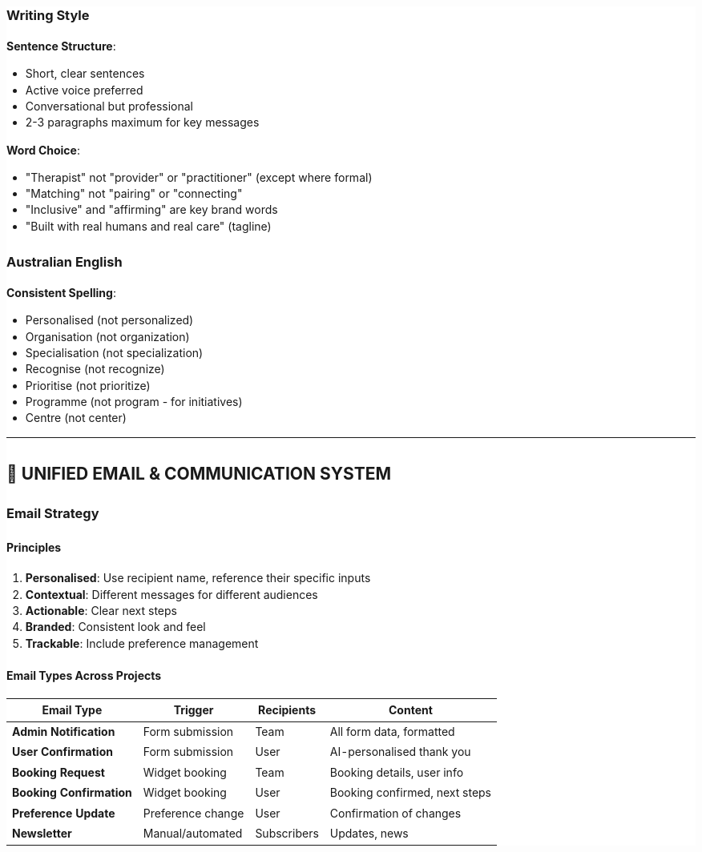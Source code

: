 ### **Writing Style**

**Sentence Structure**:
- Short, clear sentences
- Active voice preferred
- Conversational but professional
- 2-3 paragraphs maximum for key messages

**Word Choice**:
- "Therapist" not "provider" or "practitioner" (except where formal)
- "Matching" not "pairing" or "connecting"
- "Inclusive" and "affirming" are key brand words
- "Built with real humans and real care" (tagline)

### **Australian English**

**Consistent Spelling**:
- Personalised (not personalized)
- Organisation (not organization)
- Specialisation (not specialization)
- Recognise (not recognize)
- Prioritise (not prioritize)
- Programme (not program - for initiatives)
- Centre (not center)

---

## 📧 **UNIFIED EMAIL & COMMUNICATION SYSTEM**

### **Email Strategy**

#### **Principles**
1. **Personalised**: Use recipient name, reference their specific inputs
2. **Contextual**: Different messages for different audiences
3. **Actionable**: Clear next steps
4. **Branded**: Consistent look and feel
5. **Trackable**: Include preference management

#### **Email Types Across Projects**

| Email Type | Trigger | Recipients | Content |
|------------|---------|------------|---------|
| **Admin Notification** | Form submission | Team | All form data, formatted |
| **User Confirmation** | Form submission | User | AI-personalised thank you |
| **Booking Request** | Widget booking | Team | Booking details, user info |
| **Booking Confirmation** | Widget booking | User | Booking confirmed, next steps |
| **Preference Update** | Preference change | User | Confirmation of changes |
| **Newsletter** | Manual/automated | Subscribers | Updates, news |
